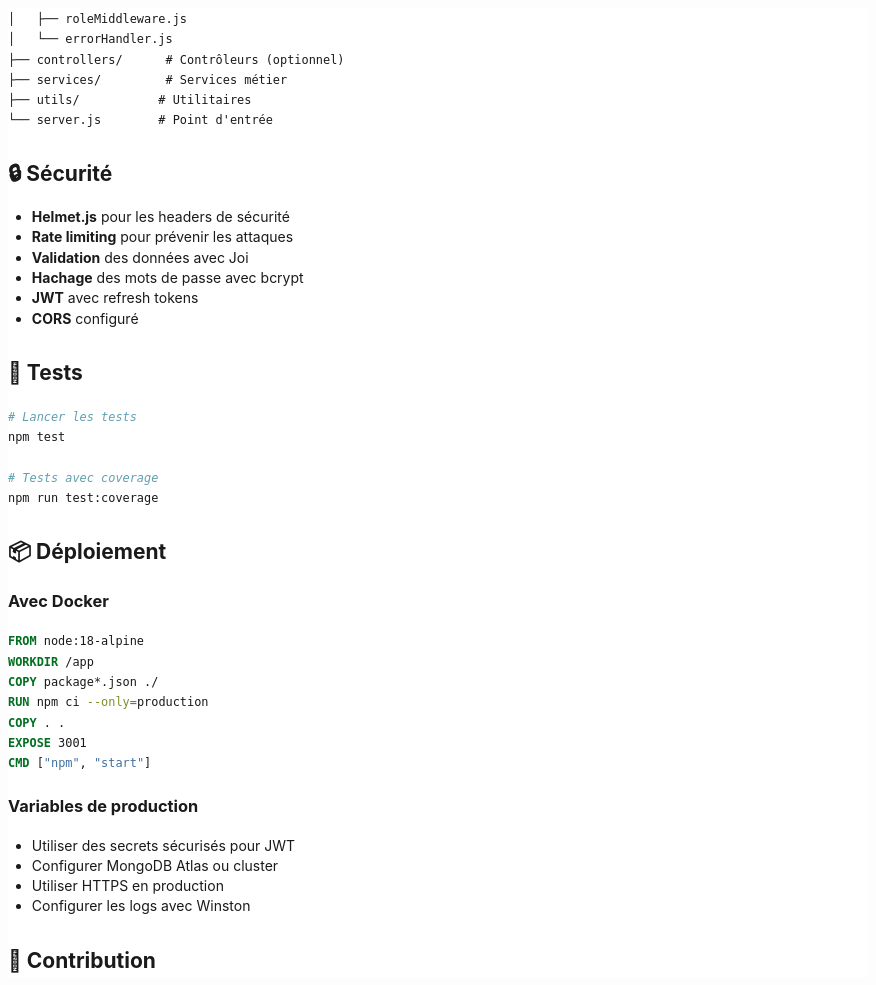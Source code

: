 ```
│   ├── roleMiddleware.js
│   └── errorHandler.js
├── controllers/      # Contrôleurs (optionnel)
├── services/         # Services métier
├── utils/           # Utilitaires
└── server.js        # Point d'entrée
```

## 🔒 Sécurité

- **Helmet.js** pour les headers de sécurité
- **Rate limiting** pour prévenir les attaques
- **Validation** des données avec Joi
- **Hachage** des mots de passe avec bcrypt
- **JWT** avec refresh tokens
- **CORS** configuré

## 🧪 Tests

```bash
# Lancer les tests
npm test

# Tests avec coverage
npm run test:coverage
```

## 📦 Déploiement

### Avec Docker

```dockerfile
FROM node:18-alpine
WORKDIR /app
COPY package*.json ./
RUN npm ci --only=production
COPY . .
EXPOSE 3001
CMD ["npm", "start"]
```

### Variables de production

- Utiliser des secrets sécurisés pour JWT
- Configurer MongoDB Atlas ou cluster
- Utiliser HTTPS en production
- Configurer les logs avec Winston

## 🤝 Contribution
